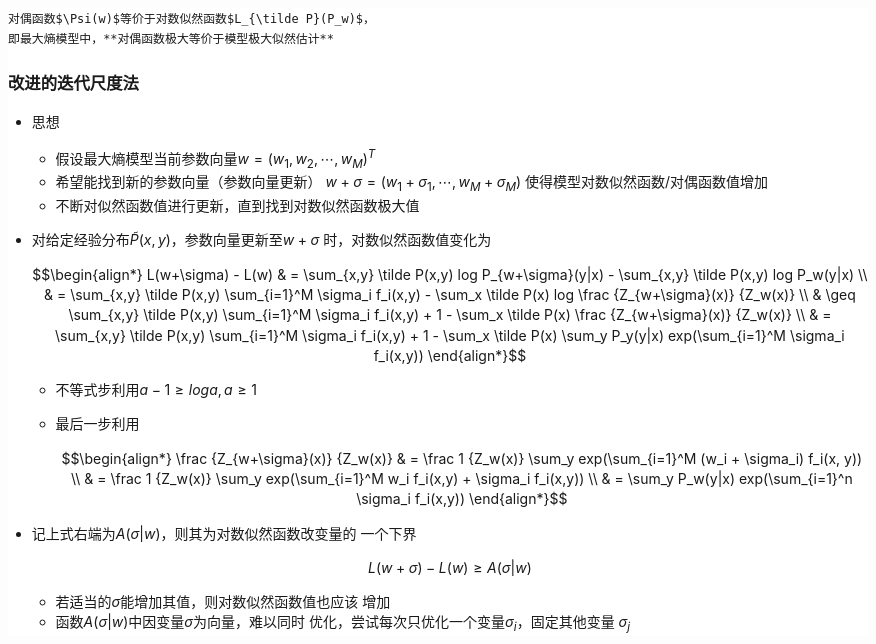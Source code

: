 	对偶函数$\Psi(w)$等价于对数似然函数$L_{\tilde P}(P_w)$，
	即最大熵模型中，**对偶函数极大等价于模型极大似然估计**

###	改进的迭代尺度法

-	思想
	-	假设最大熵模型当前参数向量$w=(w_1,w_2,\cdots,w_M)^T$
	-	希望能找到新的参数向量（参数向量更新）
		$w+\sigma=(w_1+\sigma_1,\cdots,w_M+\sigma_M)$
		使得模型对数似然函数/对偶函数值增加
	-	不断对似然函数值进行更新，直到找到对数似然函数极大值

-	对给定经验分布$\tilde P(x,y)$，参数向量更新至$w+\sigma$
	时，对数似然函数值变化为

	$$\begin{align*}
	L(w+\sigma) - L(w) & = \sum_{x,y} \tilde P(x,y)
		log P_{w+\sigma}(y|x) - \sum_{x,y} \tilde P(x,y)
		log P_w(y|x) \\
	& = \sum_{x,y} \tilde P(x,y) \sum_{i=1}^M \sigma_i
		f_i(x,y) - \sum_x \tilde P(x) log \frac
		{Z_{w+\sigma}(x)} {Z_w(x)} \\
	& \geq \sum_{x,y} \tilde P(x,y) \sum_{i=1}^M \sigma_i
		f_i(x,y) + 1 - \sum_x \tilde P(x) \frac
		{Z_{w+\sigma}(x)} {Z_w(x)} \\
	& = \sum_{x,y} \tilde P(x,y) \sum_{i=1}^M \sigma_i
		f_i(x,y) + 1 - \sum_x \tilde P(x) \sum_y P_y(y|x)
		exp(\sum_{i=1}^M \sigma_i f_i(x,y))
	\end{align*}$$

	-	不等式步利用$a - 1 \geq log a, a \geq 1$

	-	最后一步利用

		$$\begin{align*}
		\frac {Z_{w+\sigma}(x)} {Z_w(x)} & = \frac 1 {Z_w(x)}
			\sum_y exp(\sum_{i=1}^M (w_i + \sigma_i)
			f_i(x, y)) \\
		& = \frac 1 {Z_w(x)} \sum_y exp(\sum_{i=1}^M w_i
			f_i(x,y) + \sigma_i f_i(x,y)) \\
		& = \sum_y P_w(y|x) exp(\sum_{i=1}^n \sigma_i
			f_i(x,y))
		\end{align*}$$

-	记上式右端为$A(\sigma|w)$，则其为对数似然函数改变量的
	一个下界

	$$
	L(w+\sigma) - L(w) \geq A(\sigma|w)
	$$

	-	若适当的$\sigma$能增加其值，则对数似然函数值也应该
		增加
	-	函数$A(\sigma|w)$中因变量$\sigma$为向量，难以同时
		优化，尝试每次只优化一个变量$\sigma_i$，固定其他变量
		$\sigma_j$
